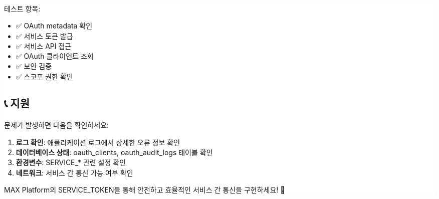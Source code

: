 테스트 항목:
- ✅ OAuth metadata 확인
- ✅ 서비스 토큰 발급
- ✅ 서비스 API 접근
- ✅ OAuth 클라이언트 조회
- ✅ 보안 검증
- ✅ 스코프 권한 확인

## 📞 지원

문제가 발생하면 다음을 확인하세요:

1. **로그 확인**: 애플리케이션 로그에서 상세한 오류 정보 확인
2. **데이터베이스 상태**: oauth_clients, oauth_audit_logs 테이블 확인  
3. **환경변수**: SERVICE_* 관련 설정 확인
4. **네트워크**: 서비스 간 통신 가능 여부 확인

MAX Platform의 SERVICE_TOKEN을 통해 안전하고 효율적인 서비스 간 통신을 구현하세요! 🚀